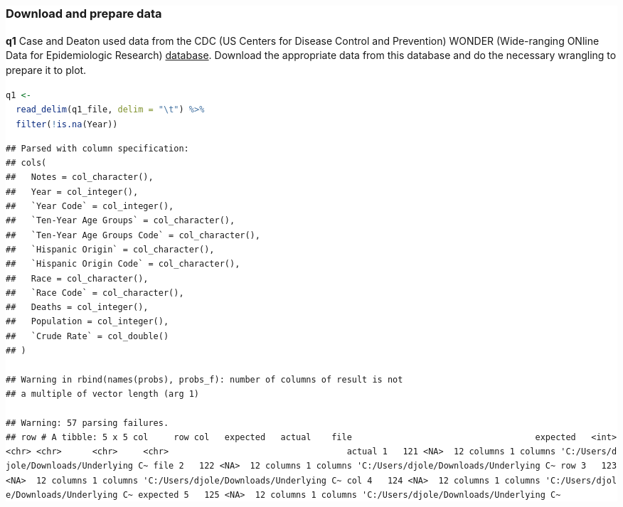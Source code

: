 ### Download and prepare data

**q1** Case and Deaton used data from the CDC (US Centers for Disease Control and Prevention) WONDER (Wide-ranging ONline Data for Epidemiologic Research) [database](https://wonder.cdc.gov/). Download the appropriate data from this database and do the necessary wrangling to prepare it to plot.

``` r
q1 <- 
  read_delim(q1_file, delim = "\t") %>%
  filter(!is.na(Year))
```

    ## Parsed with column specification:
    ## cols(
    ##   Notes = col_character(),
    ##   Year = col_integer(),
    ##   `Year Code` = col_integer(),
    ##   `Ten-Year Age Groups` = col_character(),
    ##   `Ten-Year Age Groups Code` = col_character(),
    ##   `Hispanic Origin` = col_character(),
    ##   `Hispanic Origin Code` = col_character(),
    ##   Race = col_character(),
    ##   `Race Code` = col_character(),
    ##   Deaths = col_integer(),
    ##   Population = col_integer(),
    ##   `Crude Rate` = col_double()
    ## )

    ## Warning in rbind(names(probs), probs_f): number of columns of result is not
    ## a multiple of vector length (arg 1)

    ## Warning: 57 parsing failures.
    ## row # A tibble: 5 x 5 col     row col   expected   actual    file                                    expected   <int> <chr> <chr>      <chr>     <chr>                                   actual 1   121 <NA>  12 columns 1 columns 'C:/Users/djole/Downloads/Underlying C~ file 2   122 <NA>  12 columns 1 columns 'C:/Users/djole/Downloads/Underlying C~ row 3   123 <NA>  12 columns 1 columns 'C:/Users/djole/Downloads/Underlying C~ col 4   124 <NA>  12 columns 1 columns 'C:/Users/djole/Downloads/Underlying C~ expected 5   125 <NA>  12 columns 1 columns 'C:/Users/djole/Downloads/Underlying C~